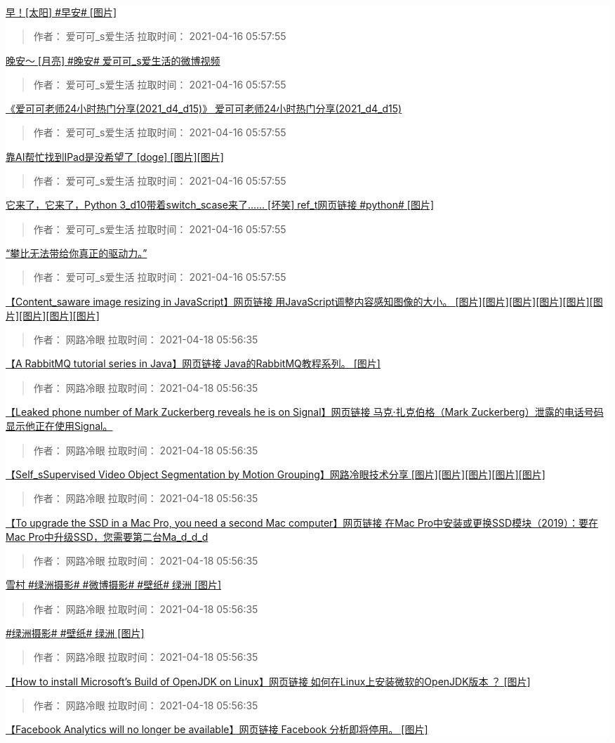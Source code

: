  [早！[太阳] #早安# [图片]](https://weibo.com/1402400261/Kb6FPAUuU)

> 作者： 爱可可_s爱生活  拉取时间： 2021-04-16 05:57:55

 [晚安～ [月亮] #晚安# 爱可可_s爱生活的微博视频](https://weibo.com/1402400261/Kb3PaCToZ)

> 作者： 爱可可_s爱生活  拉取时间： 2021-04-16 05:57:55

 [《爱可可老师24小时热门分享(2021_d4_d15)》  爱可可老师24小时热门分享(2021_d4_d15)](https://weibo.com/1402400261/Kb3OIbwf3)

> 作者： 爱可可_s爱生活  拉取时间： 2021-04-16 05:57:55

 [靠AI帮忙找到IPad是没希望了 [doge] [图片][图片]](https://weibo.com/1402400261/Kb3pMaEsk)

> 作者： 爱可可_s爱生活  拉取时间： 2021-04-16 05:57:55

 [它来了，它来了，Python 3_d10带着switch_scase来了…… [坏笑] ref_t网页链接 #python# [图片]](https://weibo.com/1402400261/Kb3618uSc)

> 作者： 爱可可_s爱生活  拉取时间： 2021-04-16 05:57:55

 [“攀比无法带给你真正的驱动力。”](https://weibo.com/1402400261/Kb2YQ3rQG)

> 作者： 爱可可_s爱生活  拉取时间： 2021-04-16 05:57:55

 [【Content_saware image resizing in JavaScript】网页链接 用JavaScript调整内容感知图像的大小。 [图片][图片][图片][图片][图片][图片][图片][图片][图片]](https://weibo.com/1715118170/KbpIlwgrr)

> 作者： 网路冷眼  拉取时间： 2021-04-18 05:56:35

 [【A RabbitMQ tutorial series in Java】网页链接 Java的RabbitMQ教程系列。 [图片]](https://weibo.com/1715118170/Kbpwxhvyt)

> 作者： 网路冷眼  拉取时间： 2021-04-18 05:56:35

 [【Leaked phone number of Mark Zuckerberg reveals he is on Signal】网页链接 马克·扎克伯格（Mark Zuckerberg）泄露的电话号码显示他正在使用Signal。](https://weibo.com/1715118170/KbnXanjBa)

> 作者： 网路冷眼  拉取时间： 2021-04-18 05:56:35

 [【Self_sSupervised Video Object Segmentation by Motion Grouping】网路冷眼技术分享 [图片][图片][图片][图片][图片]](https://weibo.com/1715118170/KbnKA21a6)

> 作者： 网路冷眼  拉取时间： 2021-04-18 05:56:35

 [【To upgrade the SSD in a Mac Pro, you need a second Mac computer】网页链接 在Mac Pro中安装或更换SSD模块（2019）：要在Mac Pro中升级SSD，您需要第二台Ma_d_d_d](https://weibo.com/1715118170/KbnyMAKSz)

> 作者： 网路冷眼  拉取时间： 2021-04-18 05:56:35

 [雪村 #绿洲摄影# #微博摄影# #壁纸#  绿洲 [图片]](https://weibo.com/1715118170/KbnwZtptl)

> 作者： 网路冷眼  拉取时间： 2021-04-18 05:56:35

 [#绿洲摄影# #壁纸#  绿洲 [图片]](https://weibo.com/1715118170/KbnwL4bno)

> 作者： 网路冷眼  拉取时间： 2021-04-18 05:56:35

 [【How to install Microsoft’s Build of OpenJDK on Linux】网页链接 如何在Linux上安装微软的OpenJDK版本 ？ [图片]](https://weibo.com/1715118170/KbnmdEBVJ)

> 作者： 网路冷眼  拉取时间： 2021-04-18 05:56:35

 [【Facebook Analytics will no longer be available】网页链接 Facebook 分析即将停用。 [图片]](https://weibo.com/1715118170/KbnaliNo8)
